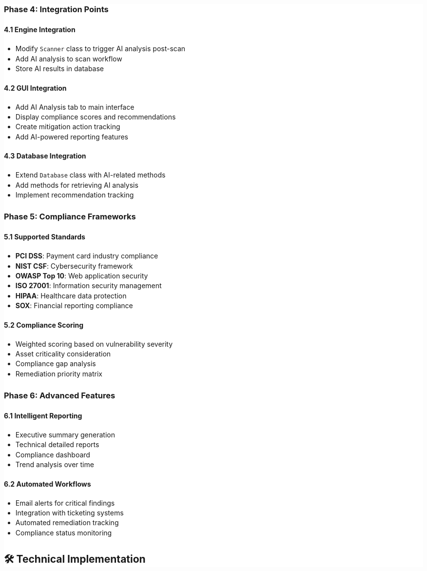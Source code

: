 ### **Phase 4: Integration Points**

#### 4.1 Engine Integration
- Modify `Scanner` class to trigger AI analysis post-scan
- Add AI analysis to scan workflow
- Store AI results in database

#### 4.2 GUI Integration
- Add AI Analysis tab to main interface
- Display compliance scores and recommendations
- Create mitigation action tracking
- Add AI-powered reporting features

#### 4.3 Database Integration
- Extend `Database` class with AI-related methods
- Add methods for retrieving AI analysis
- Implement recommendation tracking

### **Phase 5: Compliance Frameworks**

#### 5.1 Supported Standards
- **PCI DSS**: Payment card industry compliance
- **NIST CSF**: Cybersecurity framework
- **OWASP Top 10**: Web application security
- **ISO 27001**: Information security management
- **HIPAA**: Healthcare data protection
- **SOX**: Financial reporting compliance

#### 5.2 Compliance Scoring
- Weighted scoring based on vulnerability severity
- Asset criticality consideration
- Compliance gap analysis
- Remediation priority matrix

### **Phase 6: Advanced Features**

#### 6.1 Intelligent Reporting
- Executive summary generation
- Technical detailed reports
- Compliance dashboard
- Trend analysis over time

#### 6.2 Automated Workflows
- Email alerts for critical findings
- Integration with ticketing systems
- Automated remediation tracking
- Compliance status monitoring

## 🛠 **Technical Implementation**
